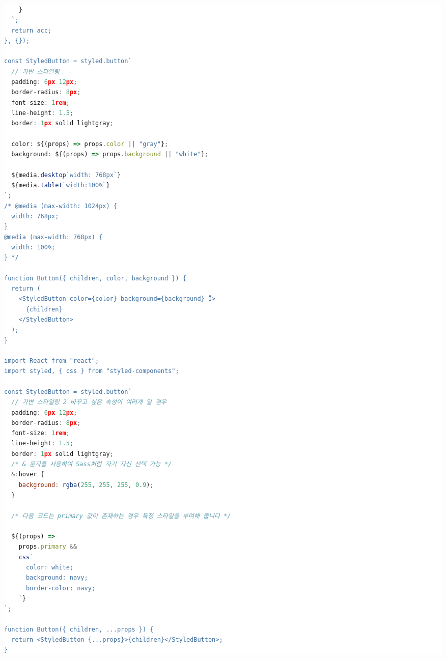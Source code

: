 ```jsx
    }
  `;
  return acc;
}, {});

const StyledButton = styled.button`
  // 가변 스타일링
  padding: 6px 12px;
  border-radius: 8px;
  font-size: 1rem;
  line-height: 1.5;
  border: 1px solid lightgray;

  color: ${(props) => props.color || "gray"};
  background: ${(props) => props.background || "white"};

  ${media.desktop`width: 768px`}
  ${media.tablet`width:100%`}
`;
/* @media (max-width: 1024px) {
  width: 768px;
}
@media (max-width: 768px) {
  width: 100%;
} */

function Button({ children, color, background }) {
  return (
    <StyledButton color={color} background={background} Î>
      {children}
    </StyledButton>
  );
}

import React from "react";
import styled, { css } from "styled-components";

const StyledButton = styled.button`
  // 가변 스타일링 2 바꾸고 싶은 속성이 여러개 일 경우
  padding: 6px 12px;
  border-radius: 8px;
  font-size: 1rem;
  line-height: 1.5;
  border: 1px solid lightgray;
  /* & 문자를 사용하여 Sass처럼 자기 자신 선택 가능 */
  &:hover {
    background: rgba(255, 255, 255, 0.9);
  }

  /* 다음 코드는 primary 값이 존재하는 경우 특정 스타일을 부여해 줍니다 */

  ${(props) =>
    props.primary &&
    css`
      color: white;
      background: navy;
      border-color: navy;
    `}
`;

function Button({ children, ...props }) {
  return <StyledButton {...props}>{children}</StyledButton>;
}
```